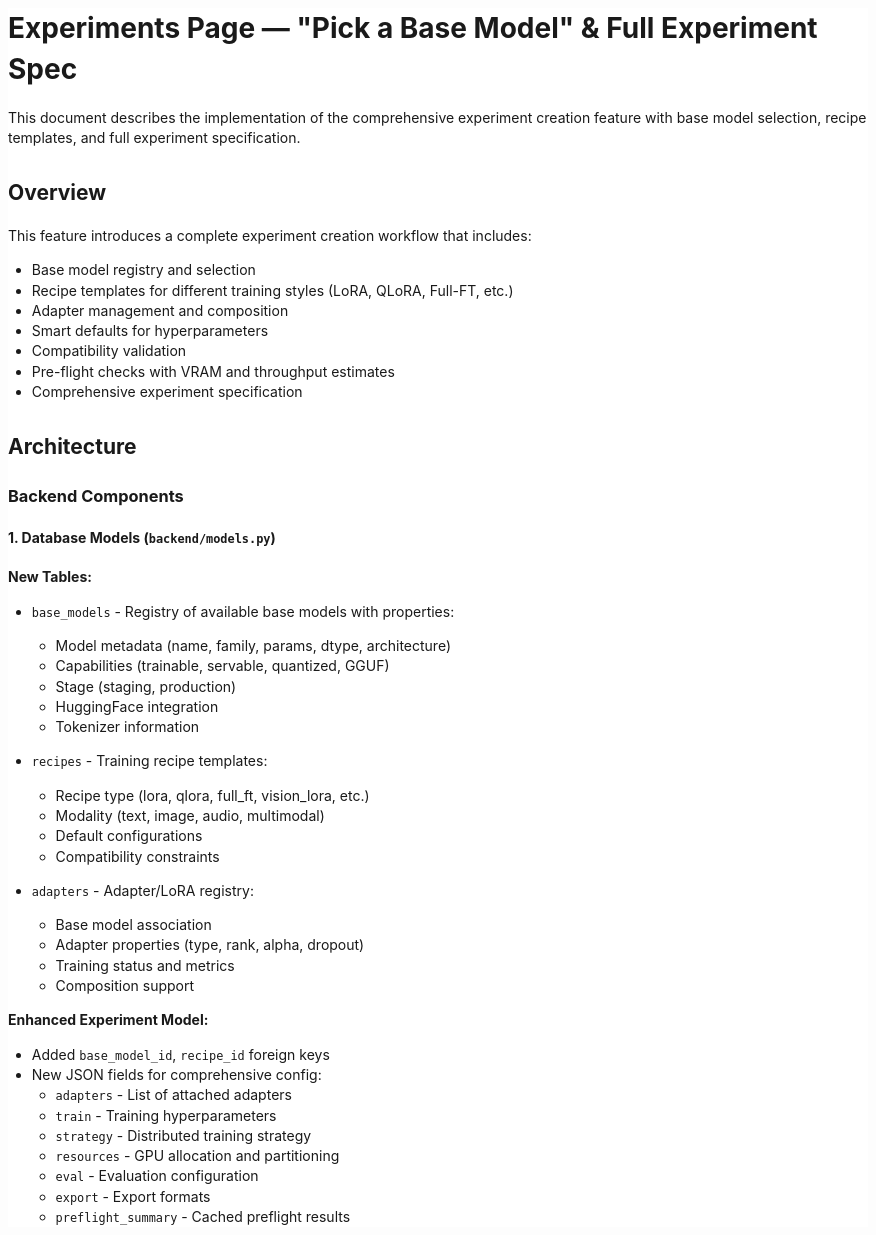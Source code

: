 # Experiments Page — "Pick a Base Model" & Full Experiment Spec

This document describes the implementation of the comprehensive experiment creation feature with base model selection, recipe templates, and full experiment specification.

## Overview

This feature introduces a complete experiment creation workflow that includes:
- Base model registry and selection
- Recipe templates for different training styles (LoRA, QLoRA, Full-FT, etc.)
- Adapter management and composition
- Smart defaults for hyperparameters
- Compatibility validation
- Pre-flight checks with VRAM and throughput estimates
- Comprehensive experiment specification

## Architecture

### Backend Components

#### 1. Database Models (`backend/models.py`)

**New Tables:**
- `base_models` - Registry of available base models with properties:
  - Model metadata (name, family, params, dtype, architecture)
  - Capabilities (trainable, servable, quantized, GGUF)
  - Stage (staging, production)
  - HuggingFace integration
  - Tokenizer information

- `recipes` - Training recipe templates:
  - Recipe type (lora, qlora, full_ft, vision_lora, etc.)
  - Modality (text, image, audio, multimodal)
  - Default configurations
  - Compatibility constraints

- `adapters` - Adapter/LoRA registry:
  - Base model association
  - Adapter properties (type, rank, alpha, dropout)
  - Training status and metrics
  - Composition support

**Enhanced Experiment Model:**
- Added `base_model_id`, `recipe_id` foreign keys
- New JSON fields for comprehensive config:
  - `adapters` - List of attached adapters
  - `train` - Training hyperparameters
  - `strategy` - Distributed training strategy
  - `resources` - GPU allocation and partitioning
  - `eval` - Evaluation configuration
  - `export` - Export formats
  - `preflight_summary` - Cached preflight results
